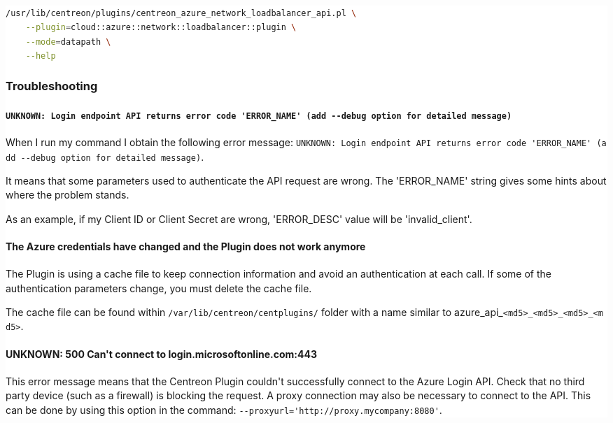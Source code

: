```bash
/usr/lib/centreon/plugins/centreon_azure_network_loadbalancer_api.pl \
    --plugin=cloud::azure::network::loadbalancer::plugin \
    --mode=datapath \
    --help
```

### Troubleshooting

#### ```UNKNOWN: Login endpoint API returns error code 'ERROR_NAME' (add --debug option for detailed message)```

When I run my command I obtain the following error message:
```UNKNOWN: Login endpoint API returns error code 'ERROR_NAME' (add --debug option for detailed message)```.

It means that some parameters used to authenticate the API request are wrong. The 'ERROR_NAME' string gives 
some hints about where the problem stands. 

As an example, if my Client ID or Client Secret are wrong, 'ERROR_DESC' value will be 'invalid_client'. 

#### The Azure credentials have changed and the Plugin does not work anymore

The Plugin is using a cache file to keep connection information and avoid an authentication at each call. 
If some of the authentication parameters change, you must delete the cache file. 

The cache file can be found within  ```/var/lib/centreon/centplugins/``` folder with a name similar to azure_api_`<md5>_<md5>_<md5>_<md5>`.

#### UNKNOWN: 500 Can't connect to login.microsoftonline.com:443 

This error message means that the Centreon Plugin couldn't successfully connect to the Azure Login API. Check that no third party
device (such as a firewall) is blocking the request. A proxy connection may also be necessary to connect to the API.
This can be done by using this option in the command: ```--proxyurl='http://proxy.mycompany:8080'```.

